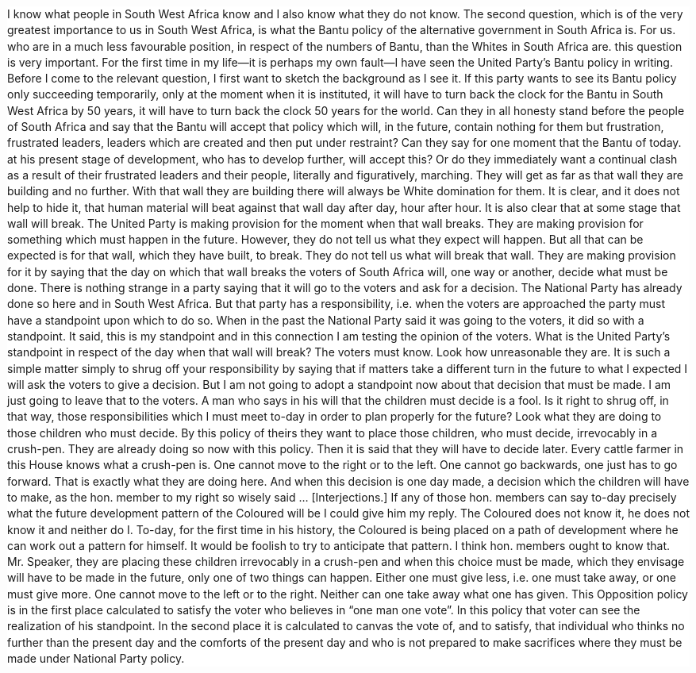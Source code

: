 <p>I know what people in South West Africa know and I also know what they do not know. The second question, which is of the very greatest importance to us in South West Africa, is what the Bantu policy of the alternative government in South Africa is. For us. who are in a much less favourable position, in respect of the numbers of Bantu, than the Whites in South Africa are. this question is very important. For the first time in my life&#x2014;it is perhaps my own fault&#x2014;I have seen the United Party&#x2019;s Bantu policy in writing. Before I come to the relevant question, I first want to sketch the background as I see it. If this party wants to see its Bantu policy only succeeding temporarily, only at the moment when it is instituted, it will have to turn back the clock for the Bantu in South West Africa by 50 years, it will have to turn back the clock 50 years for the world. Can they in all honesty stand before the people of South Africa and say that the Bantu will accept that policy which will, in the future, contain nothing for them but frustration, frustrated leaders, leaders which are created and then put under restraint? Can they say for one moment that the Bantu of today. at his present stage of development, who has to develop further, will accept this? Or do they immediately want a continual clash as a result of their frustrated leaders and their people, literally and figuratively, marching. They will get as far as that wall they are building and no further. With that wall they are building there will always be White domination for them. It is clear, and it does not help to hide it, that human material will beat against that wall day after day, hour after hour. It is also clear that at some stage that wall will break. The United Party is making provision for the moment when that wall breaks. They are making provision for something which must happen in the future. However, they do not tell us what they expect will happen. But all that can be expected is for that wall, which they have built, to break. They do not tell us what will break that wall. They are making provision for it by saying that the day on which that wall breaks the voters of South Africa will, one way or another, decide what must be done. There is nothing strange in a party saying that it will go to the voters and ask for a decision. The National Party has already done so here and in South West Africa. But that party has a responsibility, i.e. when the voters are approached the party must have a standpoint upon which to do so. When in the past the National Party said it was going to the voters, it did so with a standpoint. It said, this is my standpoint and in this connection I am testing the opinion of the voters. What is the United Party&#x2019;s standpoint in respect of the day when that wall will break? The voters must know. Look how unreasonable they are. It is such a simple matter simply to shrug off your responsibility by saying that if matters take a different turn in the future to what I expected I will ask the voters to give a decision. But I am not going to adopt a standpoint now about that decision that must be made. I am just going to leave that to the voters. A man who says in his will that the children must decide is a fool. Is it right to shrug off, in that way, those responsibilities which I must meet to-day in order to plan properly for the future? Look what they are doing to those children who must decide. By this policy of theirs they want to place those children, who must decide, irrevocably in a crush-pen. They are already doing so now with this policy. Then it is said that they will have to decide later. Every cattle farmer in this House knows what a crush-pen is. One cannot move to the right or to the left. One cannot go backwards, one just has to go forward. That is exactly what they are doing here. And when this decision is one day made, a decision which the children will have to make, as the hon. member to my right so wisely said &#x2026; [Interjections.] If any of those hon. members can say to-day precisely what the future development pattern of the Coloured will be I could give him my reply. The Coloured does not know it, he does not know it and neither do I. To-day, for the first time in his history, the Coloured is being placed on a path of development where he can work out a pattern for himself. It would be foolish to try to anticipate that pattern. I think hon. members ought to know that. Mr. Speaker, they are placing these children irrevocably in a crush-pen and when this choice must be made, which they envisage will have to be made in the future, only one of two things can happen. Either one must give less, i.e. one must take away, or one must give more. One cannot <span class="col_275-276" refersTo="page_0150"/>move to the left or to the right. Neither can one take away what one has given. This Opposition policy is in the first place calculated to satisfy the voter who believes in &#x201C;one man one vote&#x201D;. In this policy that voter can see the realization of his standpoint. In the second place it is calculated to canvas the vote of, and to satisfy, that individual who thinks no further than the present day and the comforts of the present day and who is not prepared to make sacrifices where they must be made under National Party policy.</p>

